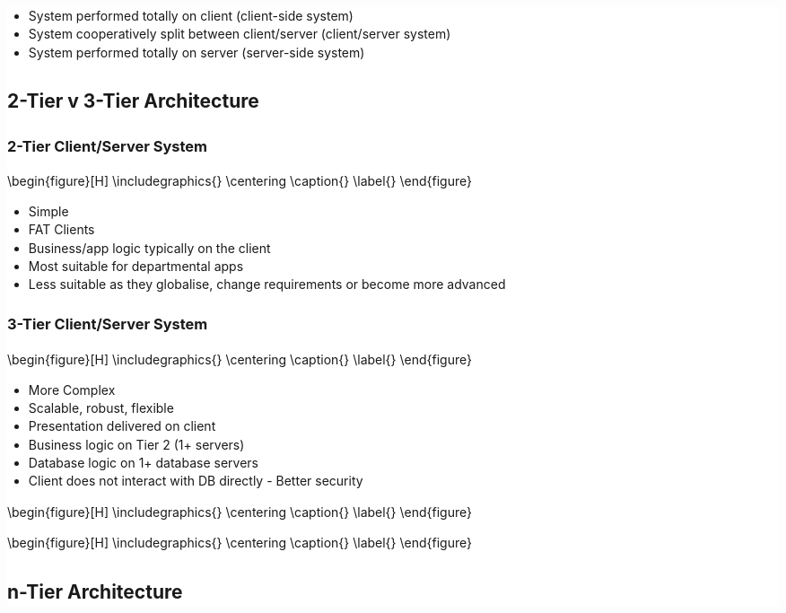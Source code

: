 - System performed totally on client (client-side system)
- System cooperatively split between client/server (client/server system)
- System performed totally on server (server-side system)

## 2-Tier v 3-Tier Architecture

### 2-Tier Client/Server System

\begin{figure}[H]
\includegraphics{}
\centering
\caption{}
\label{}
\end{figure}

- Simple
- FAT Clients
 - Business/app logic typically on the client
- Most suitable for departmental apps
- Less suitable as they globalise, change requirements or become more advanced

### 3-Tier Client/Server System

\begin{figure}[H]
\includegraphics{}
\centering
\caption{}
\label{}
\end{figure}

- More Complex
- Scalable, robust, flexible
- Presentation delivered on client
- Business logic on Tier 2 (1+ servers)
- Database logic on 1+ database servers
- Client does not interact with DB directly - Better security

\begin{figure}[H]
\includegraphics{}
\centering
\caption{}
\label{}
\end{figure}

\begin{figure}[H]
\includegraphics{}
\centering
\caption{}
\label{}
\end{figure}

## n-Tier Architecture
